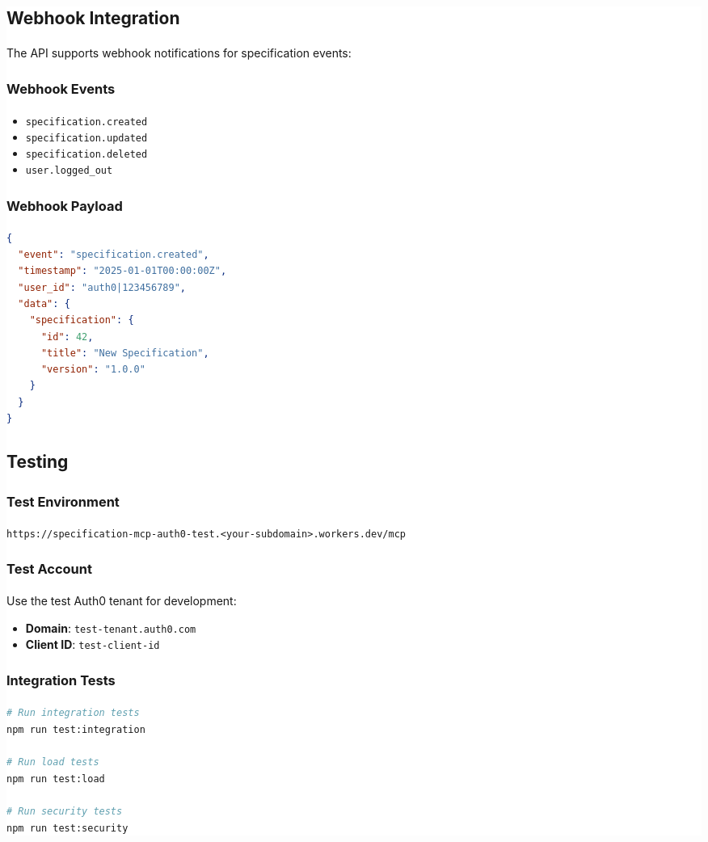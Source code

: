 ## Webhook Integration

The API supports webhook notifications for specification events:

### Webhook Events

- `specification.created`
- `specification.updated`
- `specification.deleted`
- `user.logged_out`

### Webhook Payload

```json
{
  "event": "specification.created",
  "timestamp": "2025-01-01T00:00:00Z",
  "user_id": "auth0|123456789",
  "data": {
    "specification": {
      "id": 42,
      "title": "New Specification",
      "version": "1.0.0"
    }
  }
}
```

## Testing

### Test Environment

```
https://specification-mcp-auth0-test.<your-subdomain>.workers.dev/mcp
```

### Test Account

Use the test Auth0 tenant for development:

- **Domain**: `test-tenant.auth0.com`
- **Client ID**: `test-client-id`

### Integration Tests

```bash
# Run integration tests
npm run test:integration

# Run load tests
npm run test:load

# Run security tests
npm run test:security
```
